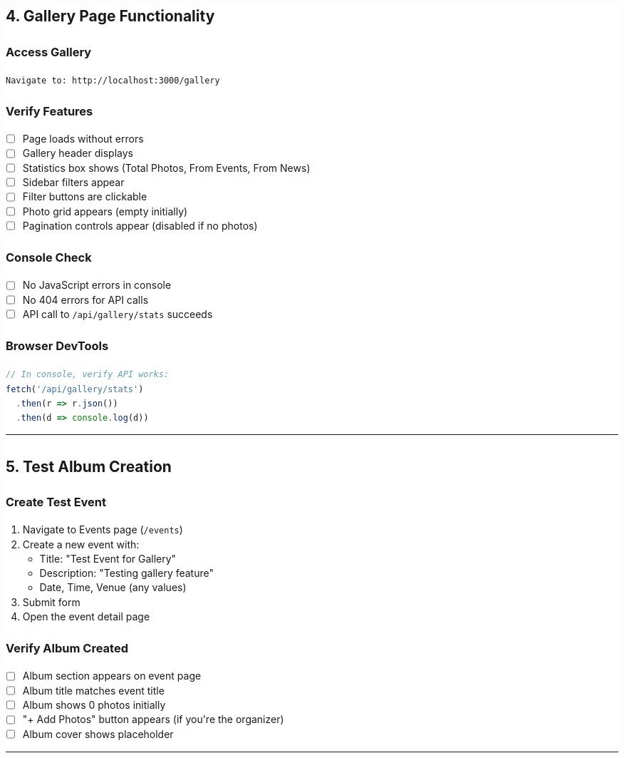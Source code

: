 
## 4. Gallery Page Functionality

### Access Gallery
```
Navigate to: http://localhost:3000/gallery
```

### Verify Features
- [ ] Page loads without errors
- [ ] Gallery header displays
- [ ] Statistics box shows (Total Photos, From Events, From News)
- [ ] Sidebar filters appear
- [ ] Filter buttons are clickable
- [ ] Photo grid appears (empty initially)
- [ ] Pagination controls appear (disabled if no photos)

### Console Check
- [ ] No JavaScript errors in console
- [ ] No 404 errors for API calls
- [ ] API call to `/api/gallery/stats` succeeds

### Browser DevTools
```javascript
// In console, verify API works:
fetch('/api/gallery/stats')
  .then(r => r.json())
  .then(d => console.log(d))
```

---

## 5. Test Album Creation

### Create Test Event
1. Navigate to Events page (`/events`)
2. Create a new event with:
   - Title: "Test Event for Gallery"
   - Description: "Testing gallery feature"
   - Date, Time, Venue (any values)
3. Submit form
4. Open the event detail page

### Verify Album Created
- [ ] Album section appears on event page
- [ ] Album title matches event title
- [ ] Album shows 0 photos initially
- [ ] "+ Add Photos" button appears (if you're the organizer)
- [ ] Album cover shows placeholder

---